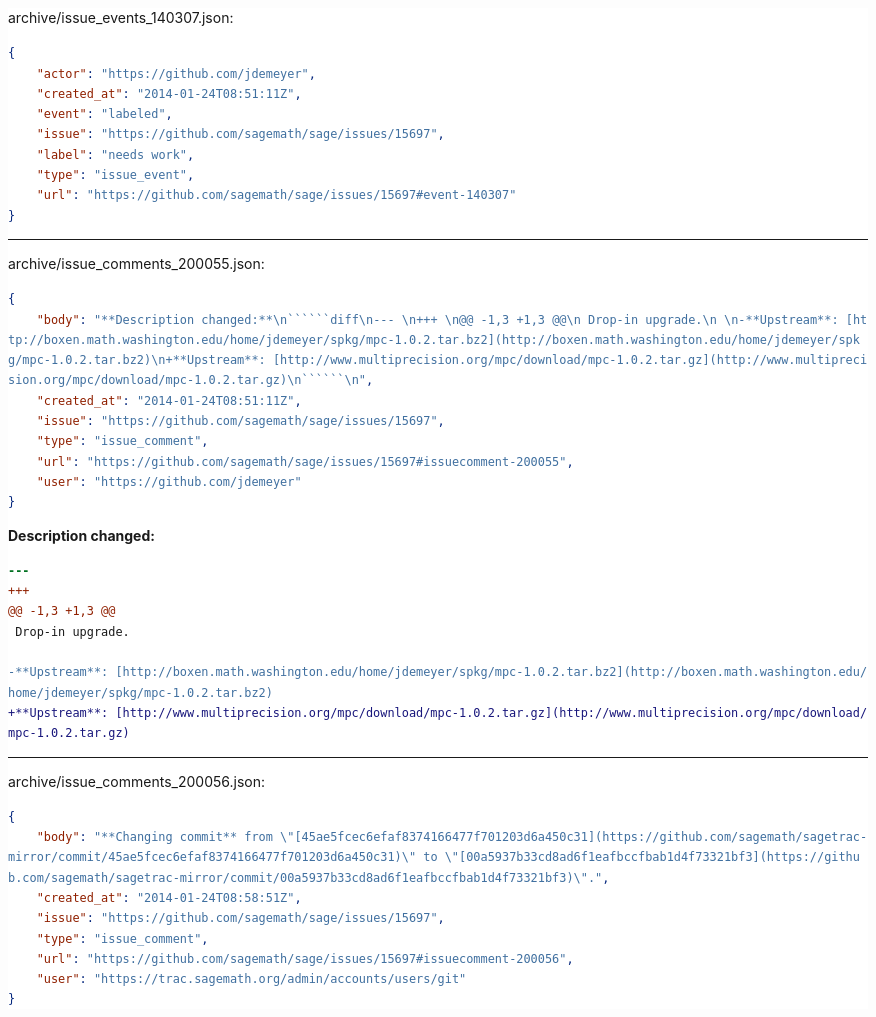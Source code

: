 archive/issue_events_140307.json:
```json
{
    "actor": "https://github.com/jdemeyer",
    "created_at": "2014-01-24T08:51:11Z",
    "event": "labeled",
    "issue": "https://github.com/sagemath/sage/issues/15697",
    "label": "needs work",
    "type": "issue_event",
    "url": "https://github.com/sagemath/sage/issues/15697#event-140307"
}
```



---

archive/issue_comments_200055.json:
```json
{
    "body": "**Description changed:**\n``````diff\n--- \n+++ \n@@ -1,3 +1,3 @@\n Drop-in upgrade.\n \n-**Upstream**: [http://boxen.math.washington.edu/home/jdemeyer/spkg/mpc-1.0.2.tar.bz2](http://boxen.math.washington.edu/home/jdemeyer/spkg/mpc-1.0.2.tar.bz2)\n+**Upstream**: [http://www.multiprecision.org/mpc/download/mpc-1.0.2.tar.gz](http://www.multiprecision.org/mpc/download/mpc-1.0.2.tar.gz)\n``````\n",
    "created_at": "2014-01-24T08:51:11Z",
    "issue": "https://github.com/sagemath/sage/issues/15697",
    "type": "issue_comment",
    "url": "https://github.com/sagemath/sage/issues/15697#issuecomment-200055",
    "user": "https://github.com/jdemeyer"
}
```

**Description changed:**
``````diff
--- 
+++ 
@@ -1,3 +1,3 @@
 Drop-in upgrade.
 
-**Upstream**: [http://boxen.math.washington.edu/home/jdemeyer/spkg/mpc-1.0.2.tar.bz2](http://boxen.math.washington.edu/home/jdemeyer/spkg/mpc-1.0.2.tar.bz2)
+**Upstream**: [http://www.multiprecision.org/mpc/download/mpc-1.0.2.tar.gz](http://www.multiprecision.org/mpc/download/mpc-1.0.2.tar.gz)
``````




---

archive/issue_comments_200056.json:
```json
{
    "body": "**Changing commit** from \"[45ae5fcec6efaf8374166477f701203d6a450c31](https://github.com/sagemath/sagetrac-mirror/commit/45ae5fcec6efaf8374166477f701203d6a450c31)\" to \"[00a5937b33cd8ad6f1eafbccfbab1d4f73321bf3](https://github.com/sagemath/sagetrac-mirror/commit/00a5937b33cd8ad6f1eafbccfbab1d4f73321bf3)\".",
    "created_at": "2014-01-24T08:58:51Z",
    "issue": "https://github.com/sagemath/sage/issues/15697",
    "type": "issue_comment",
    "url": "https://github.com/sagemath/sage/issues/15697#issuecomment-200056",
    "user": "https://trac.sagemath.org/admin/accounts/users/git"
}
```
